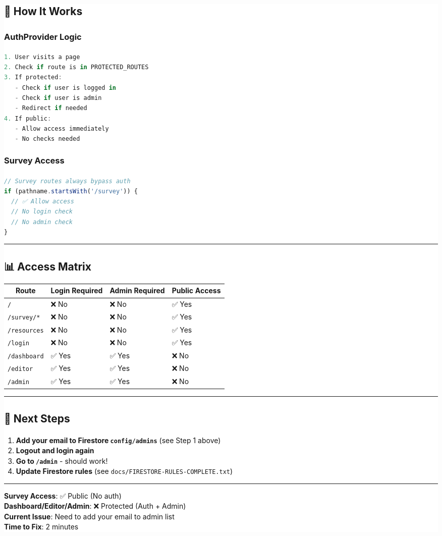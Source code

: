 
## 🔄 How It Works

### AuthProvider Logic
```typescript
1. User visits a page
2. Check if route is in PROTECTED_ROUTES
3. If protected:
   - Check if user is logged in
   - Check if user is admin
   - Redirect if needed
4. If public:
   - Allow access immediately
   - No checks needed
```

### Survey Access
```typescript
// Survey routes always bypass auth
if (pathname.startsWith('/survey')) {
  // ✅ Allow access
  // No login check
  // No admin check
}
```

---

## 📊 Access Matrix

| Route | Login Required | Admin Required | Public Access |
|-------|---------------|----------------|---------------|
| `/` | ❌ No | ❌ No | ✅ Yes |
| `/survey/*` | ❌ No | ❌ No | ✅ Yes |
| `/resources` | ❌ No | ❌ No | ✅ Yes |
| `/login` | ❌ No | ❌ No | ✅ Yes |
| `/dashboard` | ✅ Yes | ✅ Yes | ❌ No |
| `/editor` | ✅ Yes | ✅ Yes | ❌ No |
| `/admin` | ✅ Yes | ✅ Yes | ❌ No |

---

## 🎯 Next Steps

1. **Add your email to Firestore `config/admins`** (see Step 1 above)
2. **Logout and login again**
3. **Go to `/admin`** - should work!
4. **Update Firestore rules** (see `docs/FIRESTORE-RULES-COMPLETE.txt`)

---

**Survey Access**: ✅ Public (No auth)  
**Dashboard/Editor/Admin**: ❌ Protected (Auth + Admin)  
**Current Issue**: Need to add your email to admin list  
**Time to Fix**: 2 minutes

